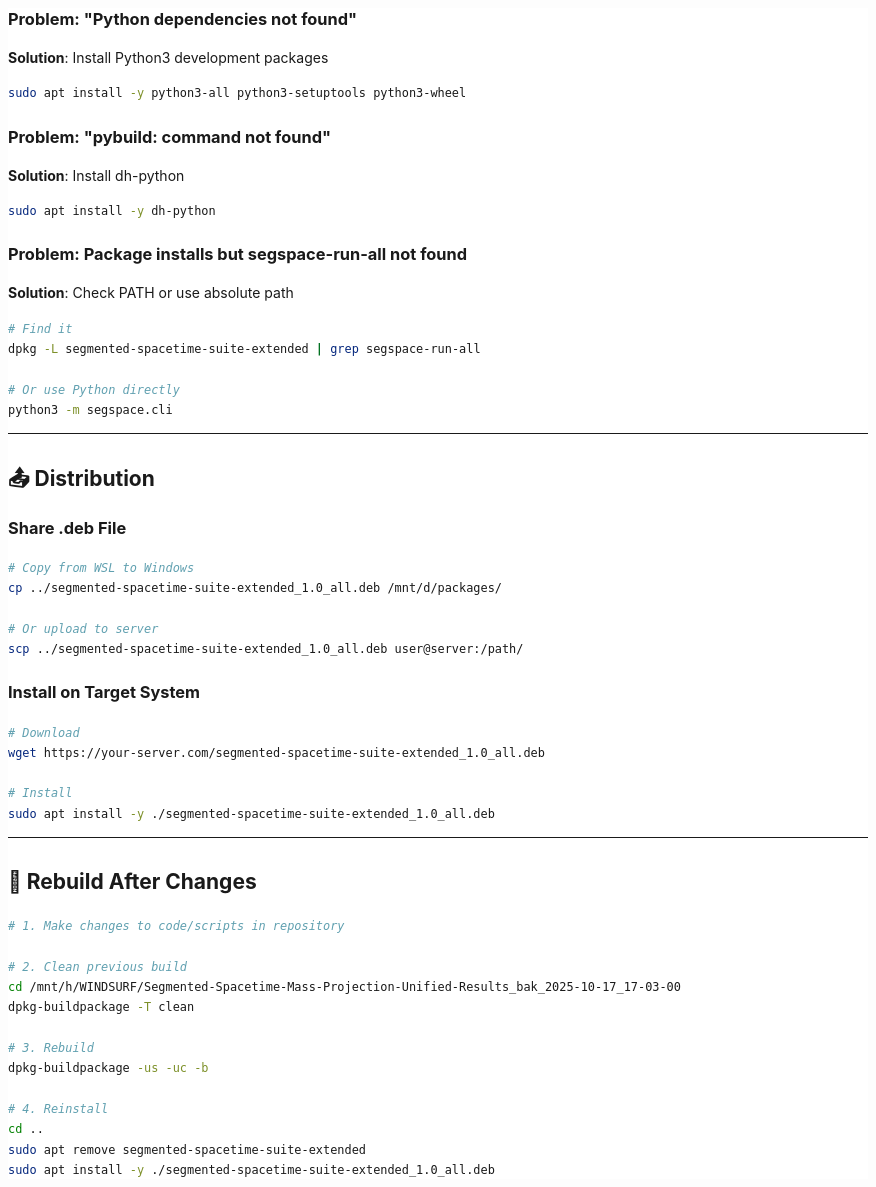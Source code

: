 ### Problem: "Python dependencies not found"
**Solution**: Install Python3 development packages
```bash
sudo apt install -y python3-all python3-setuptools python3-wheel
```

### Problem: "pybuild: command not found"
**Solution**: Install dh-python
```bash
sudo apt install -y dh-python
```

### Problem: Package installs but segspace-run-all not found
**Solution**: Check PATH or use absolute path
```bash
# Find it
dpkg -L segmented-spacetime-suite-extended | grep segspace-run-all

# Or use Python directly
python3 -m segspace.cli
```

---

## 📤 Distribution

### Share .deb File
```bash
# Copy from WSL to Windows
cp ../segmented-spacetime-suite-extended_1.0_all.deb /mnt/d/packages/

# Or upload to server
scp ../segmented-spacetime-suite-extended_1.0_all.deb user@server:/path/
```

### Install on Target System
```bash
# Download
wget https://your-server.com/segmented-spacetime-suite-extended_1.0_all.deb

# Install
sudo apt install -y ./segmented-spacetime-suite-extended_1.0_all.deb
```

---

## 🔄 Rebuild After Changes

```bash
# 1. Make changes to code/scripts in repository

# 2. Clean previous build
cd /mnt/h/WINDSURF/Segmented-Spacetime-Mass-Projection-Unified-Results_bak_2025-10-17_17-03-00
dpkg-buildpackage -T clean

# 3. Rebuild
dpkg-buildpackage -us -uc -b

# 4. Reinstall
cd ..
sudo apt remove segmented-spacetime-suite-extended
sudo apt install -y ./segmented-spacetime-suite-extended_1.0_all.deb
```